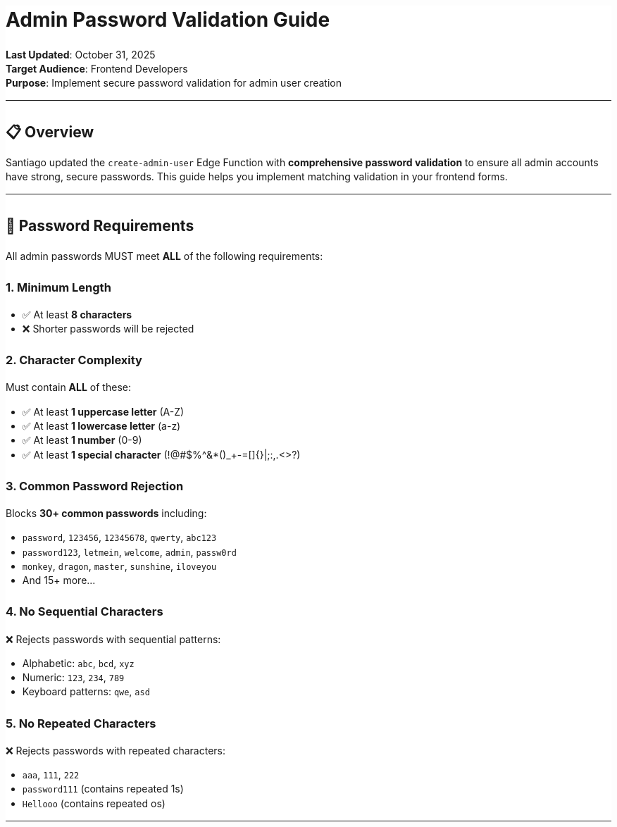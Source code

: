 # Admin Password Validation Guide

**Last Updated**: October 31, 2025  
**Target Audience**: Frontend Developers  
**Purpose**: Implement secure password validation for admin user creation

---

## 📋 Overview

Santiago updated the `create-admin-user` Edge Function with **comprehensive password validation** to ensure all admin accounts have strong, secure passwords. This guide helps you implement matching validation in your frontend forms.

---

## 🔐 Password Requirements

All admin passwords MUST meet **ALL** of the following requirements:

### 1. **Minimum Length**
- ✅ At least **8 characters**
- ❌ Shorter passwords will be rejected

### 2. **Character Complexity**
Must contain **ALL** of these:
- ✅ At least **1 uppercase letter** (A-Z)
- ✅ At least **1 lowercase letter** (a-z)
- ✅ At least **1 number** (0-9)
- ✅ At least **1 special character** (!@#$%^&*()_+-=[]{}|;:,.<>?)

### 3. **Common Password Rejection**
Blocks **30+ common passwords** including:
- `password`, `123456`, `12345678`, `qwerty`, `abc123`
- `password123`, `letmein`, `welcome`, `admin`, `passw0rd`
- `monkey`, `dragon`, `master`, `sunshine`, `iloveyou`
- And 15+ more...

### 4. **No Sequential Characters**
❌ Rejects passwords with sequential patterns:
- Alphabetic: `abc`, `bcd`, `xyz`
- Numeric: `123`, `234`, `789`
- Keyboard patterns: `qwe`, `asd`

### 5. **No Repeated Characters**
❌ Rejects passwords with repeated characters:
- `aaa`, `111`, `222`
- `password111` (contains repeated 1s)
- `Hellooo` (contains repeated os)

---